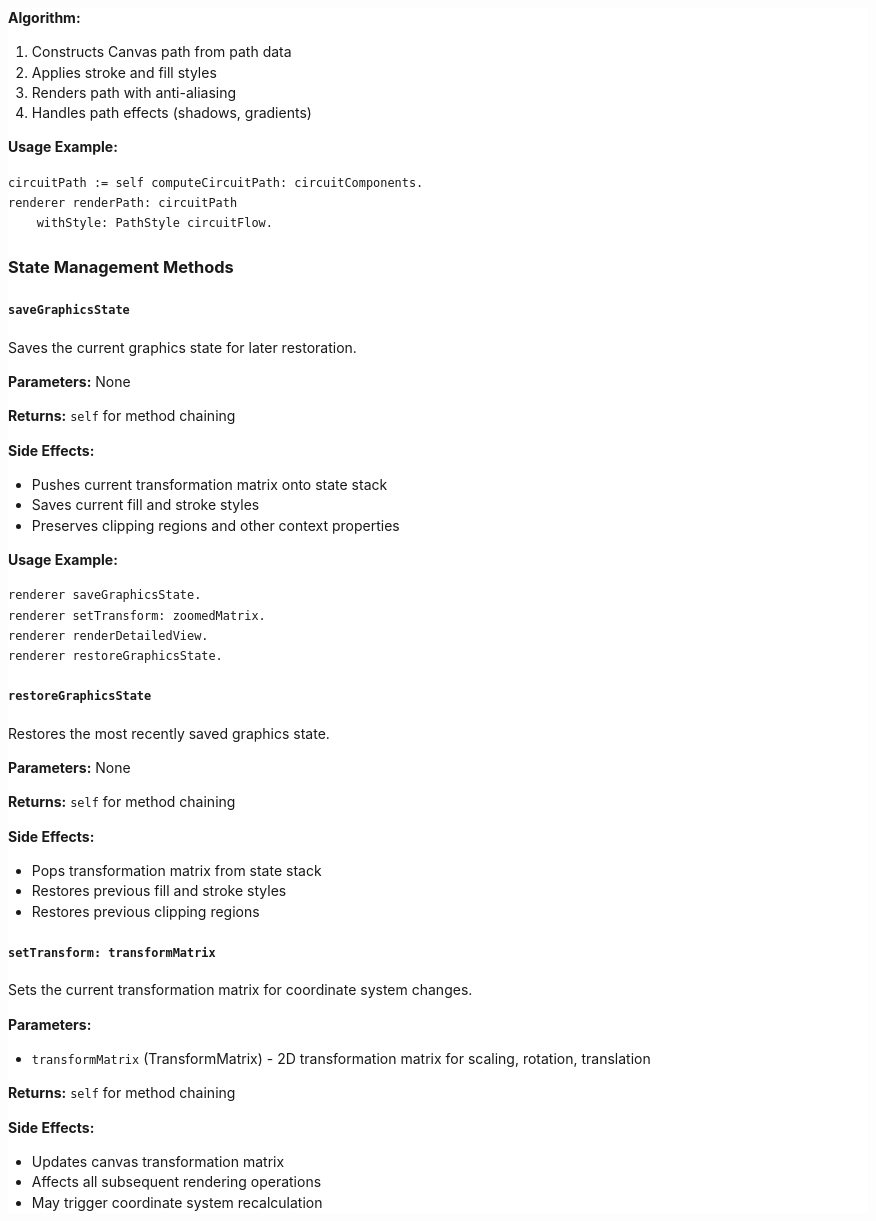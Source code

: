 **Algorithm:**
1. Constructs Canvas path from path data
2. Applies stroke and fill styles
3. Renders path with anti-aliasing
4. Handles path effects (shadows, gradients)

**Usage Example:**
```smalltalk
circuitPath := self computeCircuitPath: circuitComponents.
renderer renderPath: circuitPath
    withStyle: PathStyle circuitFlow.
```

### State Management Methods

#### `saveGraphicsState`
Saves the current graphics state for later restoration.

**Parameters:** None

**Returns:** `self` for method chaining

**Side Effects:**
- Pushes current transformation matrix onto state stack
- Saves current fill and stroke styles
- Preserves clipping regions and other context properties

**Usage Example:**
```smalltalk
renderer saveGraphicsState.
renderer setTransform: zoomedMatrix.
renderer renderDetailedView.
renderer restoreGraphicsState.
```

#### `restoreGraphicsState`
Restores the most recently saved graphics state.

**Parameters:** None

**Returns:** `self` for method chaining

**Side Effects:**
- Pops transformation matrix from state stack
- Restores previous fill and stroke styles
- Restores previous clipping regions

#### `setTransform: transformMatrix`
Sets the current transformation matrix for coordinate system changes.

**Parameters:**
- `transformMatrix` (TransformMatrix) - 2D transformation matrix for scaling, rotation, translation

**Returns:** `self` for method chaining

**Side Effects:**
- Updates canvas transformation matrix
- Affects all subsequent rendering operations
- May trigger coordinate system recalculation
